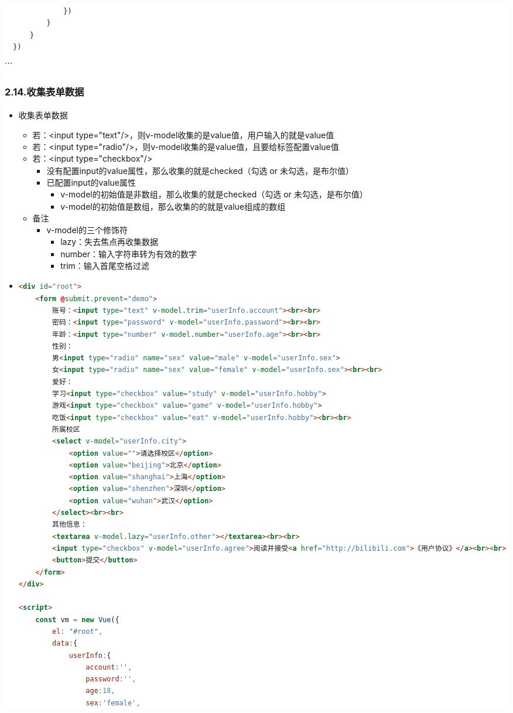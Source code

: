                   })                
              }
          }
      })
  </script>
  ```

    

### 2.14.收集表单数据

- 收集表单数据

  - 若：\<input type="text"/\>，则v-model收集的是value值，用户输入的就是value值
  - 若：\<input type="radio"/\>，则v-model收集的是value值，且要给标签配置value值
  - 若：\<input type="checkbox"/\>
    - 没有配置input的value属性，那么收集的就是checked（勾选 or 未勾选，是布尔值）
    - 已配置input的value属性
      - v-model的初始值是非数组，那么收集的就是checked（勾选 or 未勾选，是布尔值）
      - v-model的初始值是数组，那么收集的的就是value组成的数组
  - 备注
    - v-model的三个修饰符
      - lazy：失去焦点再收集数据
      - number：输入字符串转为有效的数字
      - trim：输入首尾空格过滤

- ```html
  <div id="root">
      <form @submit.prevent="demo">
          账号：<input type="text" v-model.trim="userInfo.account"><br><br>
          密码：<input type="password" v-model="userInfo.password"><br><br>
          年龄：<input type="number" v-model.number="userInfo.age"><br><br>
          性别：
          男<input type="radio" name="sex" value="male" v-model="userInfo.sex">
          女<input type="radio" name="sex" value="female" v-model="userInfo.sex"><br><br>
          爱好：
          学习<input type="checkbox" value="study" v-model="userInfo.hobby">
          游戏<input type="checkbox" value="game" v-model="userInfo.hobby">
          吃饭<input type="checkbox" value="eat" v-model="userInfo.hobby"><br><br>
          所属校区
          <select v-model="userInfo.city">
              <option value="">请选择校区</option>
              <option value="beijing">北京</option>
              <option value="shanghai">上海</option>
              <option value="shenzhen">深圳</option>
              <option value="wuhan">武汉</option>
          </select><br><br>
          其他信息：
          <textarea v-model.lazy="userInfo.other"></textarea><br><br>
          <input type="checkbox" v-model="userInfo.agree">阅读并接受<a href="http://bilibili.com">《用户协议》</a><br><br>
          <button>提交</button>
      </form>
  </div>
  
  <script>
      const vm = new Vue({
          el: "#root",
          data:{
              userInfo:{
                  account:'',
                  password:'',
                  age:18,
                  sex:'female',
  ```